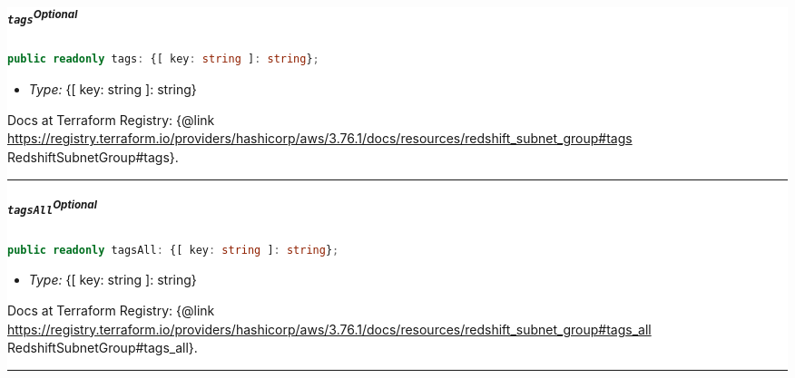##### `tags`<sup>Optional</sup> <a name="tags" id="@cdktf/aws-cdk.redshiftSubnetGroup.RedshiftSubnetGroupConfig.property.tags"></a>

```typescript
public readonly tags: {[ key: string ]: string};
```

- *Type:* {[ key: string ]: string}

Docs at Terraform Registry: {@link https://registry.terraform.io/providers/hashicorp/aws/3.76.1/docs/resources/redshift_subnet_group#tags RedshiftSubnetGroup#tags}.

---

##### `tagsAll`<sup>Optional</sup> <a name="tagsAll" id="@cdktf/aws-cdk.redshiftSubnetGroup.RedshiftSubnetGroupConfig.property.tagsAll"></a>

```typescript
public readonly tagsAll: {[ key: string ]: string};
```

- *Type:* {[ key: string ]: string}

Docs at Terraform Registry: {@link https://registry.terraform.io/providers/hashicorp/aws/3.76.1/docs/resources/redshift_subnet_group#tags_all RedshiftSubnetGroup#tags_all}.

---



